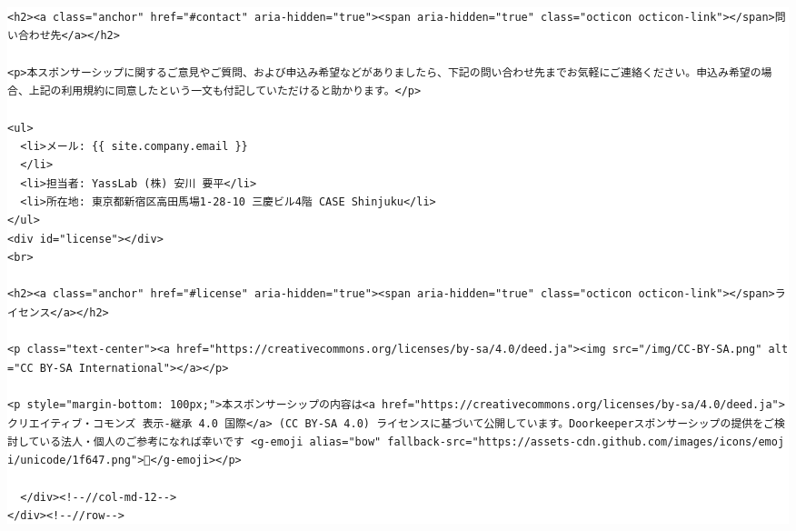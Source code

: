 	<h2><a class="anchor" href="#contact" aria-hidden="true"><span aria-hidden="true" class="octicon octicon-link"></span>問い合わせ先</a></h2>

	<p>本スポンサーシップに関するご意見やご質問、および申込み希望などがありましたら、下記の問い合わせ先までお気軽にご連絡ください。申込み希望の場合、上記の利用規約に同意したという一文も付記していただけると助かります。</p>

	<ul>
	  <li>メール: {{ site.company.email }}
	  </li>
	  <li>担当者: YassLab (株) 安川 要平</li>
	  <li>所在地: 東京都新宿区高田馬場1-28-10 三慶ビル4階 CASE Shinjuku</li>
	</ul>
	<div id="license"></div>
	<br>

	<h2><a class="anchor" href="#license" aria-hidden="true"><span aria-hidden="true" class="octicon octicon-link"></span>ライセンス</a></h2>

	<p class="text-center"><a href="https://creativecommons.org/licenses/by-sa/4.0/deed.ja"><img src="/img/CC-BY-SA.png" alt="CC BY-SA International"></a></p>

	<p style="margin-bottom: 100px;">本スポンサーシップの内容は<a href="https://creativecommons.org/licenses/by-sa/4.0/deed.ja">クリエイティブ・コモンズ 表示-継承 4.0 国際</a> (CC BY-SA 4.0) ライセンスに基づいて公開しています。Doorkeeperスポンサーシップの提供をご検討している法人・個人のご参考になれば幸いです <g-emoji alias="bow" fallback-src="https://assets-cdn.github.com/images/icons/emoji/unicode/1f647.png">🙇</g-emoji></p>
        
      </div><!--//col-md-12-->
    </div><!--//row-->
  </div>
</section>
